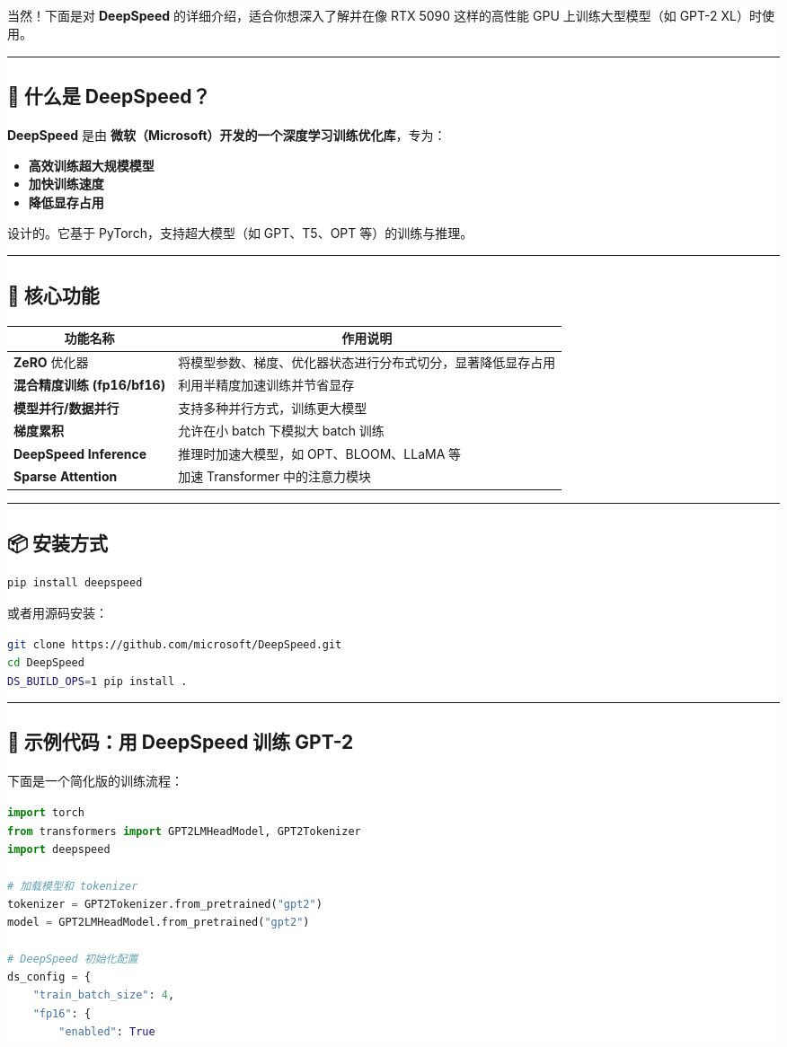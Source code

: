 当然！下面是对 **DeepSpeed** 的详细介绍，适合你想深入了解并在像 RTX 5090 这样的高性能 GPU 上训练大型模型（如 GPT-2 XL）时使用。

---

## 🔷 什么是 DeepSpeed？

**DeepSpeed** 是由 **微软（Microsoft）开发的一个深度学习训练优化库**，专为：

* **高效训练超大规模模型**
* **加快训练速度**
* **降低显存占用**

设计的。它基于 PyTorch，支持超大模型（如 GPT、T5、OPT 等）的训练与推理。

---

## 🧠 核心功能

| 功能名称                    | 作用说明                           |
| ----------------------- | ------------------------------ |
| **ZeRO** 优化器            | 将模型参数、梯度、优化器状态进行分布式切分，显著降低显存占用 |
| **混合精度训练 (fp16/bf16)**  | 利用半精度加速训练并节省显存                 |
| **模型并行/数据并行**           | 支持多种并行方式，训练更大模型                |
| **梯度累积**                | 允许在小 batch 下模拟大 batch 训练       |
| **DeepSpeed Inference** | 推理时加速大模型，如 OPT、BLOOM、LLaMA 等   |
| **Sparse Attention**    | 加速 Transformer 中的注意力模块         |

---

## 📦 安装方式

```bash
pip install deepspeed
```

或者用源码安装：

```bash
git clone https://github.com/microsoft/DeepSpeed.git
cd DeepSpeed
DS_BUILD_OPS=1 pip install .
```

---

## 🚀 示例代码：用 DeepSpeed 训练 GPT-2

下面是一个简化版的训练流程：

```python
import torch
from transformers import GPT2LMHeadModel, GPT2Tokenizer
import deepspeed

# 加载模型和 tokenizer
tokenizer = GPT2Tokenizer.from_pretrained("gpt2")
model = GPT2LMHeadModel.from_pretrained("gpt2")

# DeepSpeed 初始化配置
ds_config = {
    "train_batch_size": 4,
    "fp16": {
        "enabled": True
```